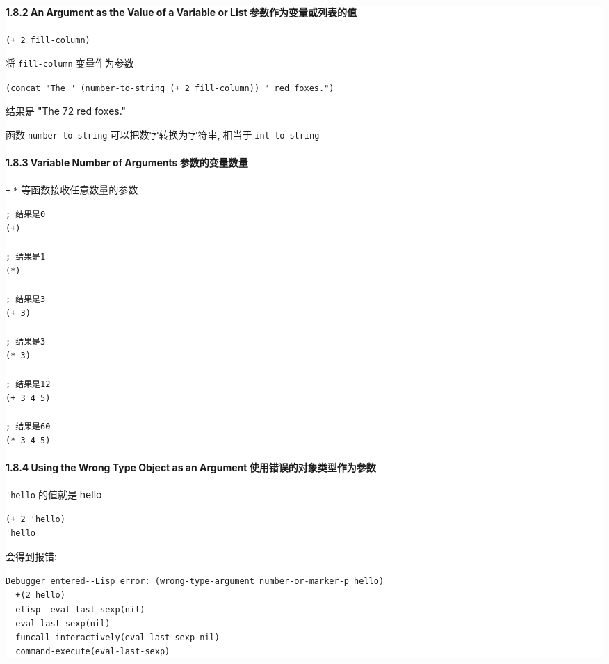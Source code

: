 #### 1.8.2 An Argument as the Value of a Variable or List 参数作为变量或列表的值 ####

``` elisp
(+ 2 fill-column)
```

将 `fill-column` 变量作为参数

``` elisp
(concat "The " (number-to-string (+ 2 fill-column)) " red foxes.")
```

结果是 "The 72 red foxes."

函数 `number-to-string` 可以把数字转换为字符串, 相当于 `int-to-string`

#### 1.8.3 Variable Number of Arguments 参数的变量数量 ####

`+` `*` 等函数接收任意数量的参数

``` elisp
; 结果是0
(+)

; 结果是1
(*)

; 结果是3
(+ 3)

; 结果是3
(* 3)

; 结果是12
(+ 3 4 5)

; 结果是60
(* 3 4 5)
```

#### 1.8.4 Using the Wrong Type Object as an Argument 使用错误的对象类型作为参数 ####

`'hello` 的值就是 hello

``` elisp
(+ 2 'hello)
'hello
```

会得到报错:

```
Debugger entered--Lisp error: (wrong-type-argument number-or-marker-p hello)
  +(2 hello)
  elisp--eval-last-sexp(nil)
  eval-last-sexp(nil)
  funcall-interactively(eval-last-sexp nil)
  command-execute(eval-last-sexp)
```
